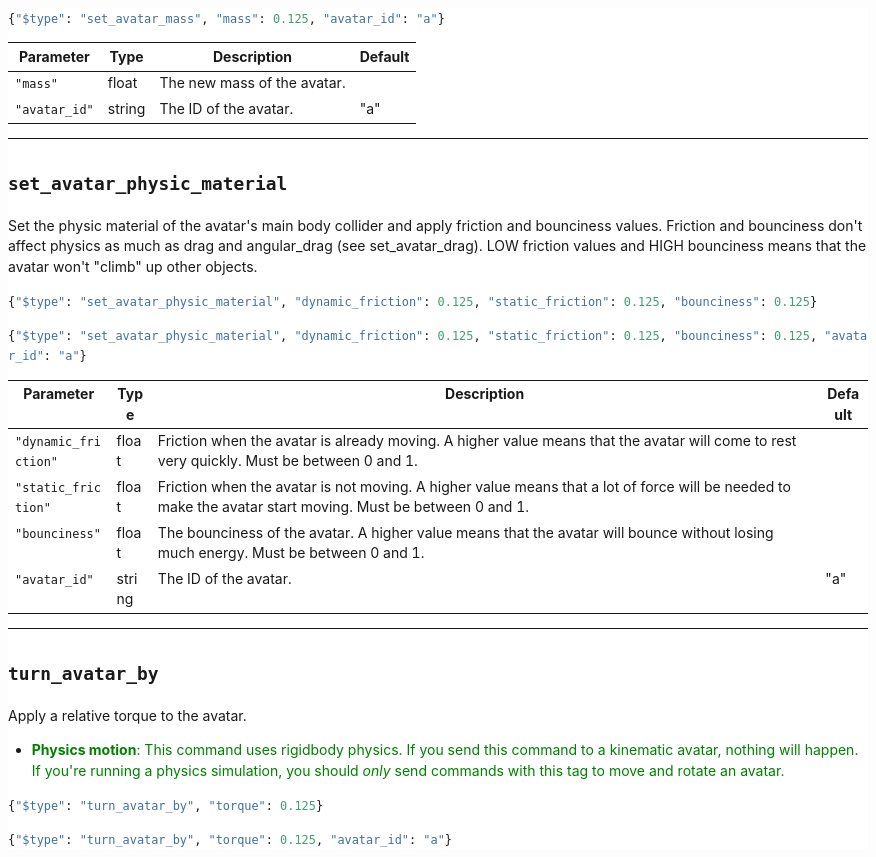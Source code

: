 ```python
{"$type": "set_avatar_mass", "mass": 0.125, "avatar_id": "a"}
```

| Parameter | Type | Description | Default |
| --- | --- | --- | --- |
| `"mass"` | float | The new mass of the avatar. | |
| `"avatar_id"` | string | The ID of the avatar. | "a" |

***

## **`set_avatar_physic_material`**

Set the physic material of the avatar's main body collider and apply friction and bounciness values. Friction and bounciness don't affect physics as much as drag and angular_drag (see set_avatar_drag). LOW friction values and HIGH bounciness means that the avatar won't "climb" up other objects.


```python
{"$type": "set_avatar_physic_material", "dynamic_friction": 0.125, "static_friction": 0.125, "bounciness": 0.125}
```

```python
{"$type": "set_avatar_physic_material", "dynamic_friction": 0.125, "static_friction": 0.125, "bounciness": 0.125, "avatar_id": "a"}
```

| Parameter | Type | Description | Default |
| --- | --- | --- | --- |
| `"dynamic_friction"` | float | Friction when the avatar is already moving. A higher value means that the avatar will come to rest very quickly. Must be between 0 and 1. | |
| `"static_friction"` | float | Friction when the avatar is not moving. A higher value means that a lot of force will be needed to make the avatar start moving. Must be between 0 and 1. | |
| `"bounciness"` | float | The bounciness of the avatar. A higher value means that the avatar will bounce without losing much energy. Must be between 0 and 1. | |
| `"avatar_id"` | string | The ID of the avatar. | "a" |

***

## **`turn_avatar_by`**

Apply a relative torque to the avatar. 

- <font style="color:green">**Physics motion**: This command uses rigidbody physics. If you send this command to a kinematic avatar, nothing will happen. If you're running a physics simulation, you should _only_ send commands with this tag to move and rotate an avatar.</font>

```python
{"$type": "turn_avatar_by", "torque": 0.125}
```

```python
{"$type": "turn_avatar_by", "torque": 0.125, "avatar_id": "a"}
```
